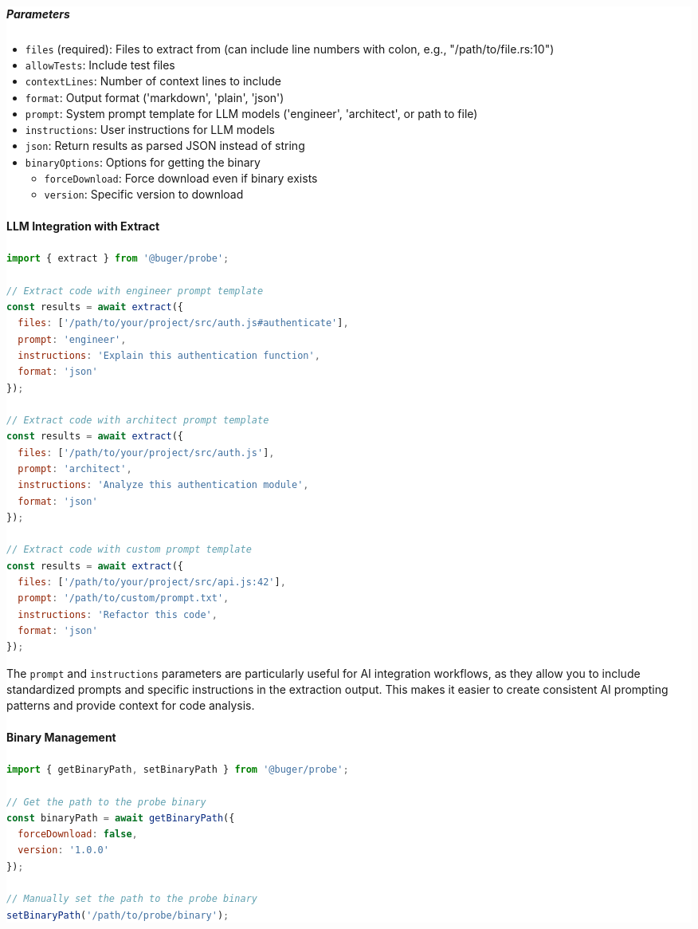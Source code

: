 ##### Parameters

- `files` (required): Files to extract from (can include line numbers with colon, e.g., "/path/to/file.rs:10")
- `allowTests`: Include test files
- `contextLines`: Number of context lines to include
- `format`: Output format ('markdown', 'plain', 'json')
- `prompt`: System prompt template for LLM models ('engineer', 'architect', or path to file)
- `instructions`: User instructions for LLM models
- `json`: Return results as parsed JSON instead of string
- `binaryOptions`: Options for getting the binary
  - `forceDownload`: Force download even if binary exists
  - `version`: Specific version to download

#### LLM Integration with Extract

```javascript
import { extract } from '@buger/probe';

// Extract code with engineer prompt template
const results = await extract({
  files: ['/path/to/your/project/src/auth.js#authenticate'],
  prompt: 'engineer',
  instructions: 'Explain this authentication function',
  format: 'json'
});

// Extract code with architect prompt template
const results = await extract({
  files: ['/path/to/your/project/src/auth.js'],
  prompt: 'architect',
  instructions: 'Analyze this authentication module',
  format: 'json'
});

// Extract code with custom prompt template
const results = await extract({
  files: ['/path/to/your/project/src/api.js:42'],
  prompt: '/path/to/custom/prompt.txt',
  instructions: 'Refactor this code',
  format: 'json'
});
```

The `prompt` and `instructions` parameters are particularly useful for AI integration workflows, as they allow you to include standardized prompts and specific instructions in the extraction output. This makes it easier to create consistent AI prompting patterns and provide context for code analysis.

#### Binary Management

```javascript
import { getBinaryPath, setBinaryPath } from '@buger/probe';

// Get the path to the probe binary
const binaryPath = await getBinaryPath({
  forceDownload: false,
  version: '1.0.0'
});

// Manually set the path to the probe binary
setBinaryPath('/path/to/probe/binary');
```
